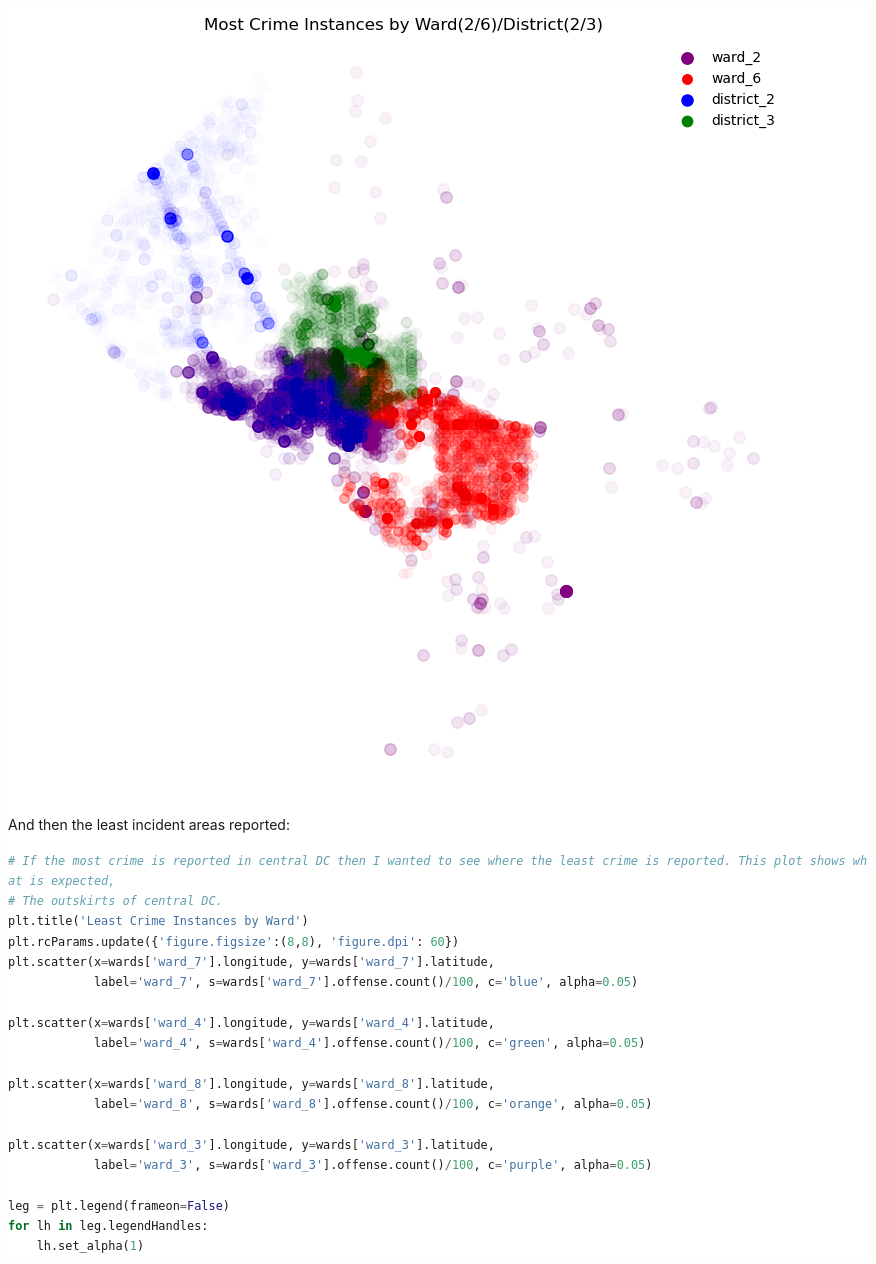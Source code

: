 ![alt text](/img/posts/ward_dist_scat.png "Number of Offenses by Ward (2/6) and District (2/3)")

And then the least incident areas reported:

```python
# If the most crime is reported in central DC then I wanted to see where the least crime is reported. This plot shows what is expected, 
# The outskirts of central DC.
plt.title('Least Crime Instances by Ward')
plt.rcParams.update({'figure.figsize':(8,8), 'figure.dpi': 60})
plt.scatter(x=wards['ward_7'].longitude, y=wards['ward_7'].latitude,
            label='ward_7', s=wards['ward_7'].offense.count()/100, c='blue', alpha=0.05)

plt.scatter(x=wards['ward_4'].longitude, y=wards['ward_4'].latitude,
            label='ward_4', s=wards['ward_4'].offense.count()/100, c='green', alpha=0.05)

plt.scatter(x=wards['ward_8'].longitude, y=wards['ward_8'].latitude,
            label='ward_8', s=wards['ward_8'].offense.count()/100, c='orange', alpha=0.05)

plt.scatter(x=wards['ward_3'].longitude, y=wards['ward_3'].latitude,
            label='ward_3', s=wards['ward_3'].offense.count()/100, c='purple', alpha=0.05)

leg = plt.legend(frameon=False)
for lh in leg.legendHandles:
    lh.set_alpha(1)
```